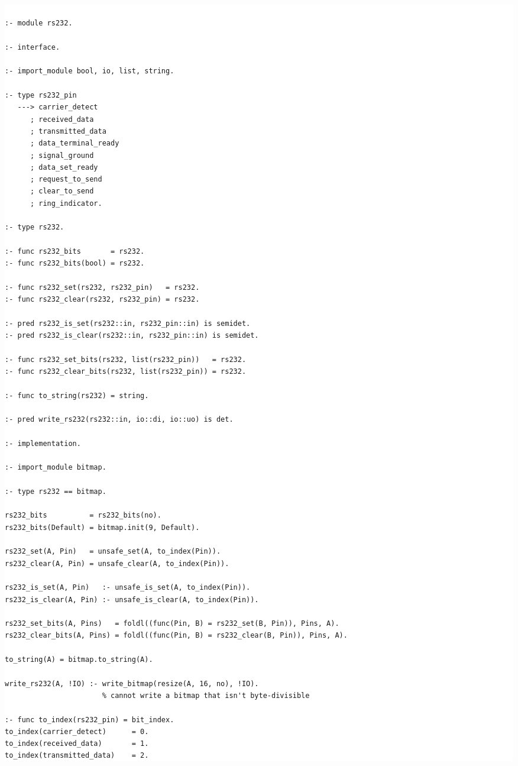 ```Mercury

:- module rs232.

:- interface.

:- import_module bool, io, list, string.

:- type rs232_pin
   ---> carrier_detect
      ; received_data
      ; transmitted_data
      ; data_terminal_ready
      ; signal_ground
      ; data_set_ready
      ; request_to_send
      ; clear_to_send
      ; ring_indicator.

:- type rs232.

:- func rs232_bits       = rs232.
:- func rs232_bits(bool) = rs232.

:- func rs232_set(rs232, rs232_pin)   = rs232.
:- func rs232_clear(rs232, rs232_pin) = rs232.

:- pred rs232_is_set(rs232::in, rs232_pin::in) is semidet.
:- pred rs232_is_clear(rs232::in, rs232_pin::in) is semidet.

:- func rs232_set_bits(rs232, list(rs232_pin))   = rs232.
:- func rs232_clear_bits(rs232, list(rs232_pin)) = rs232.

:- func to_string(rs232) = string.

:- pred write_rs232(rs232::in, io::di, io::uo) is det.

:- implementation.

:- import_module bitmap.

:- type rs232 == bitmap.

rs232_bits          = rs232_bits(no).
rs232_bits(Default) = bitmap.init(9, Default).

rs232_set(A, Pin)   = unsafe_set(A, to_index(Pin)).
rs232_clear(A, Pin) = unsafe_clear(A, to_index(Pin)).

rs232_is_set(A, Pin)   :- unsafe_is_set(A, to_index(Pin)).
rs232_is_clear(A, Pin) :- unsafe_is_clear(A, to_index(Pin)).

rs232_set_bits(A, Pins)   = foldl((func(Pin, B) = rs232_set(B, Pin)), Pins, A).
rs232_clear_bits(A, Pins) = foldl((func(Pin, B) = rs232_clear(B, Pin)), Pins, A).

to_string(A) = bitmap.to_string(A).

write_rs232(A, !IO) :- write_bitmap(resize(A, 16, no), !IO).
                       % cannot write a bitmap that isn't byte-divisible

:- func to_index(rs232_pin) = bit_index.
to_index(carrier_detect)      = 0.
to_index(received_data)       = 1.
to_index(transmitted_data)    = 2.
```